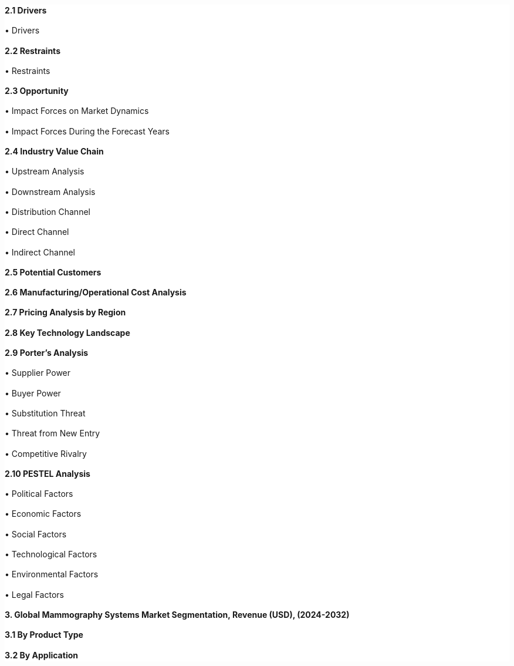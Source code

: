 <strong>2.1 Drivers</strong>

• Drivers

<strong>2.2 Restraints</strong>

• Restraints

<strong>2.3 Opportunity</strong>

• Impact Forces on Market Dynamics

• Impact Forces During the Forecast Years

<strong>2.4 Industry Value Chain</strong>

• Upstream Analysis

• Downstream Analysis

• Distribution Channel

• Direct Channel

• Indirect Channel

<strong>2.5 Potential Customers</strong>

<strong>2.6 Manufacturing/Operational Cost Analysis</strong>

<strong>2.7 Pricing Analysis by Region</strong>

<strong>2.8 Key Technology Landscape</strong>

<strong>2.9 Porter’s Analysis</strong>

• Supplier Power

• Buyer Power

• Substitution Threat

• Threat from New Entry

• Competitive Rivalry

<strong>2.10 PESTEL Analysis</strong>

• Political Factors

• Economic Factors

• Social Factors

• Technological Factors

• Environmental Factors

• Legal Factors

<strong>3. Global Mammography Systems Market Segmentation, Revenue (USD), (2024-2032)</strong>

<strong>3.1 By Product Type</strong>

<strong>3.2 By Application</strong>
